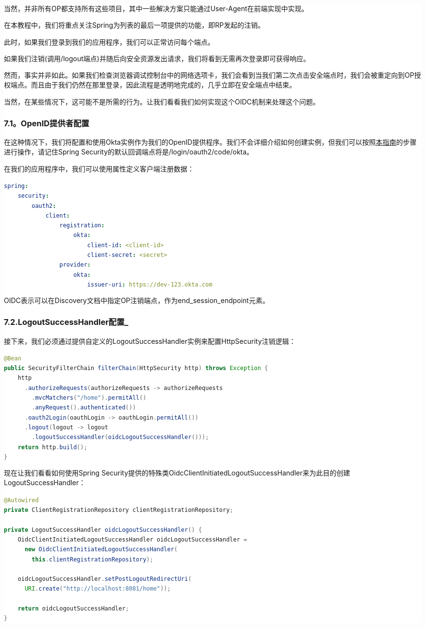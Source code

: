 当然，并非所有OP都支持所有这些项目，其中一些解决方案只能通过User-Agent在前端实现中实现。

在本教程中，我们将重点关注Spring为列表的最后一项提供的功能，即RP发起的注销。

此时，如果我们登录到我们的应用程序，我们可以正常访问每个端点。

如果我们注销(调用/logout端点)并随后向安全资源发出请求，我们将看到无需再次登录即可获得响应。

然而，事实并非如此。如果我们检查浏览器调试控制台中的网络选项卡，我们会看到当我们第二次点击安全端点时，我们会被重定向到OP授权端点。而且由于我们仍然在那里登录，因此流程是透明地完成的，几乎立即在安全端点中结束。

当然，在某些情况下，这可能不是所需的行为。让我们看看我们如何实现这个OIDC机制来处理这个问题。

### 7.1。OpenID提供者配置

在这种情况下，我们将配置和使用Okta实例作为我们的OpenID提供程序。我们不会详细介绍如何创建实例，但我们可以按照[本指南](https://help.okta.com/en/prod/Content/Topics/Apps/apps-about-oidc.htm)的步骤进行操作，请记住Spring Security的默认回调端点将是/login/oauth2/code/okta。

在我们的应用程序中，我们可以使用属性定义客户端注册数据：

```yaml
spring:
    security:
        oauth2:
            client:
                registration:
                    okta:
                        client-id: <client-id>
                        client-secret: <secret>
                provider:
                    okta:
                        issuer-uri: https://dev-123.okta.com
```

OIDC表示可以在Discovery文档中指定OP注销端点，作为end_session_endpoint元素。

### 7.2.LogoutSuccessHandler配置_

接下来，我们必须通过提供自定义的LogoutSuccessHandler实例来配置HttpSecurity注销逻辑：

```java
@Bean
public SecurityFilterChain filterChain(HttpSecurity http) throws Exception {
    http
      .authorizeRequests(authorizeRequests -> authorizeRequests
        .mvcMatchers("/home").permitAll()
        .anyRequest().authenticated())
      .oauth2Login(oauthLogin -> oauthLogin.permitAll())
      .logout(logout -> logout
        .logoutSuccessHandler(oidcLogoutSuccessHandler()));
    return http.build();
}
```

现在让我们看看如何使用Spring Security提供的特殊类OidcClientInitiatedLogoutSuccessHandler来为此目的创建LogoutSuccessHandler：

```java
@Autowired
private ClientRegistrationRepository clientRegistrationRepository;

private LogoutSuccessHandler oidcLogoutSuccessHandler() {
    OidcClientInitiatedLogoutSuccessHandler oidcLogoutSuccessHandler =
      new OidcClientInitiatedLogoutSuccessHandler(
        this.clientRegistrationRepository);

    oidcLogoutSuccessHandler.setPostLogoutRedirectUri(
      URI.create("http://localhost:8081/home"));

    return oidcLogoutSuccessHandler;
}
```